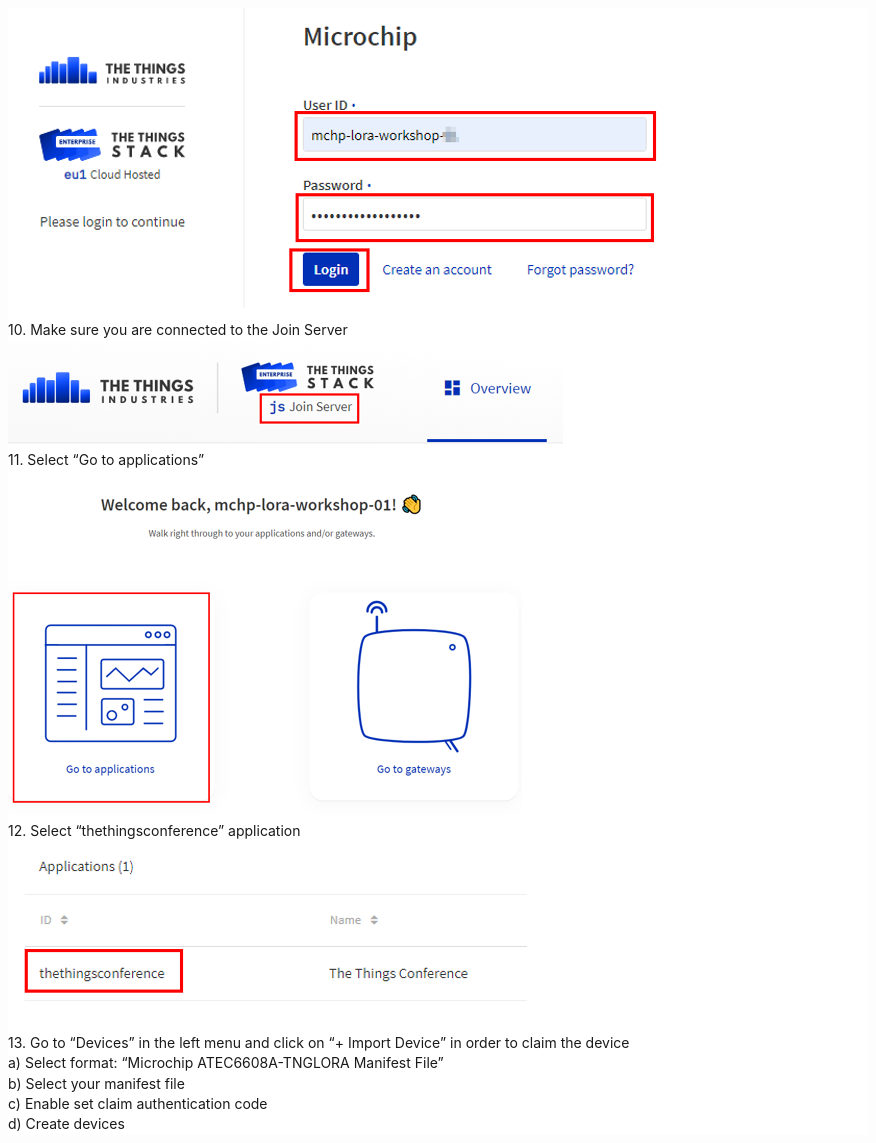 ![](Doc/lab2_join_server_login.png)</br>
10. Make sure you are connected to the Join Server</br>
![](Doc/lab2_join_server.png)</br>
11. Select “Go to applications”</br>
![](Doc/lab2_goto_applications.png)</br>
12. Select “thethingsconference” application</br>
![](Doc/lab2_thethingsconference_application.png)</br>
13. Go to “Devices” in the left menu and click on “+ Import Device” in order to claim the device</br>
a) Select format: “Microchip ATEC6608A-TNGLORA Manifest File”</br>
b) Select your manifest file</br>
c) Enable set claim authentication code</br>
d) Create devices</br>
